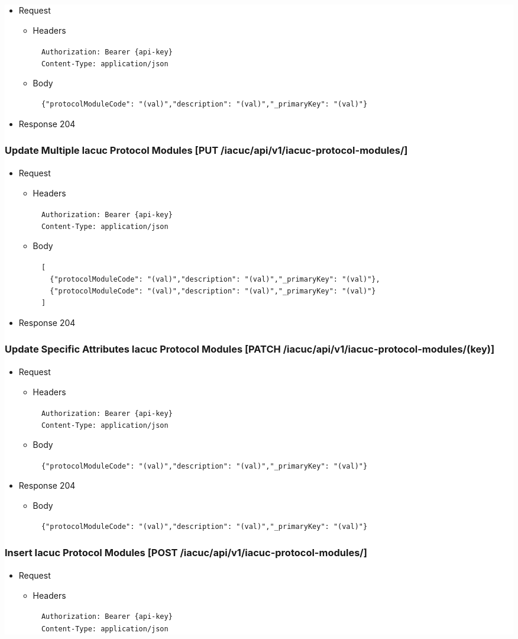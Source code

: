 + Request

    + Headers

            Authorization: Bearer {api-key}   
            Content-Type: application/json

    + Body
    
            {"protocolModuleCode": "(val)","description": "(val)","_primaryKey": "(val)"}
			
+ Response 204

### Update Multiple Iacuc Protocol Modules [PUT /iacuc/api/v1/iacuc-protocol-modules/]

+ Request

    + Headers

            Authorization: Bearer {api-key}   
            Content-Type: application/json

    + Body
    
            [
              {"protocolModuleCode": "(val)","description": "(val)","_primaryKey": "(val)"},
              {"protocolModuleCode": "(val)","description": "(val)","_primaryKey": "(val)"}
            ]
			
+ Response 204
### Update Specific Attributes Iacuc Protocol Modules [PATCH /iacuc/api/v1/iacuc-protocol-modules/(key)]

+ Request

    + Headers

            Authorization: Bearer {api-key}   
            Content-Type: application/json

    + Body
    
            {"protocolModuleCode": "(val)","description": "(val)","_primaryKey": "(val)"}
			
+ Response 204
    
    + Body
            
            {"protocolModuleCode": "(val)","description": "(val)","_primaryKey": "(val)"}
### Insert Iacuc Protocol Modules [POST /iacuc/api/v1/iacuc-protocol-modules/]

+ Request

    + Headers

            Authorization: Bearer {api-key}   
            Content-Type: application/json
